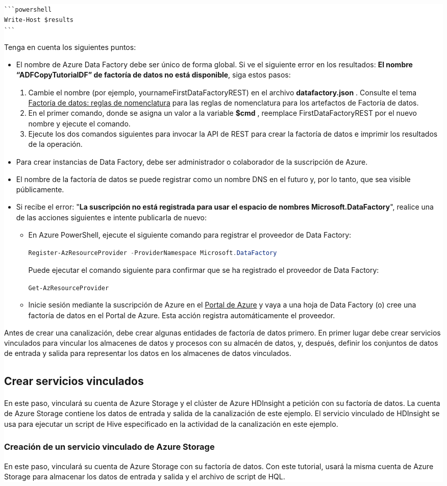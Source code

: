     ```powershell
    Write-Host $results
    ```

Tenga en cuenta los siguientes puntos:

* El nombre de Azure Data Factory debe ser único de forma global. Si ve el siguiente error en los resultados: **El nombre “ADFCopyTutorialDF” de factoría de datos no está disponible**, siga estos pasos:
  1. Cambie el nombre (por ejemplo, yournameFirstDataFactoryREST) en el archivo **datafactory.json** . Consulte el tema [Factoría de datos: reglas de nomenclatura](data-factory-naming-rules.md) para las reglas de nomenclatura para los artefactos de Factoría de datos.
  2. En el primer comando, donde se asigna un valor a la variable **$cmd** , reemplace FirstDataFactoryREST por el nuevo nombre y ejecute el comando.
  3. Ejecute los dos comandos siguientes para invocar la API de REST para crear la factoría de datos e imprimir los resultados de la operación.
* Para crear instancias de Data Factory, debe ser administrador o colaborador de la suscripción de Azure.
* El nombre de la factoría de datos se puede registrar como un nombre DNS en el futuro y, por lo tanto, que sea visible públicamente.
* Si recibe el error: "**La suscripción no está registrada para usar el espacio de nombres Microsoft.DataFactory**", realice una de las acciones siguientes e intente publicarla de nuevo:

  * En Azure PowerShell, ejecute el siguiente comando para registrar el proveedor de Data Factory:

    ```powershell
    Register-AzResourceProvider -ProviderNamespace Microsoft.DataFactory
    ```

      Puede ejecutar el comando siguiente para confirmar que se ha registrado el proveedor de Data Factory:
    ```powershell
    Get-AzResourceProvider
    ```
  * Inicie sesión mediante la suscripción de Azure en el [Portal de Azure](https://portal.azure.com) y vaya a una hoja de Data Factory (o) cree una factoría de datos en el Portal de Azure. Esta acción registra automáticamente el proveedor.

Antes de crear una canalización, debe crear algunas entidades de factoría de datos primero. En primer lugar debe crear servicios vinculados para vincular los almacenes de datos y procesos con su almacén de datos, y, después, definir los conjuntos de datos de entrada y salida para representar los datos en los almacenes de datos vinculados.

## <a name="create-linked-services"></a>Crear servicios vinculados
En este paso, vinculará su cuenta de Azure Storage y el clúster de Azure HDInsight a petición con su factoría de datos. La cuenta de Azure Storage contiene los datos de entrada y salida de la canalización de este ejemplo. El servicio vinculado de HDInsight se usa para ejecutar un script de Hive especificado en la actividad de la canalización en este ejemplo.

### <a name="create-azure-storage-linked-service"></a>Creación de un servicio vinculado de Azure Storage
En este paso, vinculará su cuenta de Azure Storage con su factoría de datos. Con este tutorial, usará la misma cuenta de Azure Storage para almacenar los datos de entrada y salida y el archivo de script de HQL.
